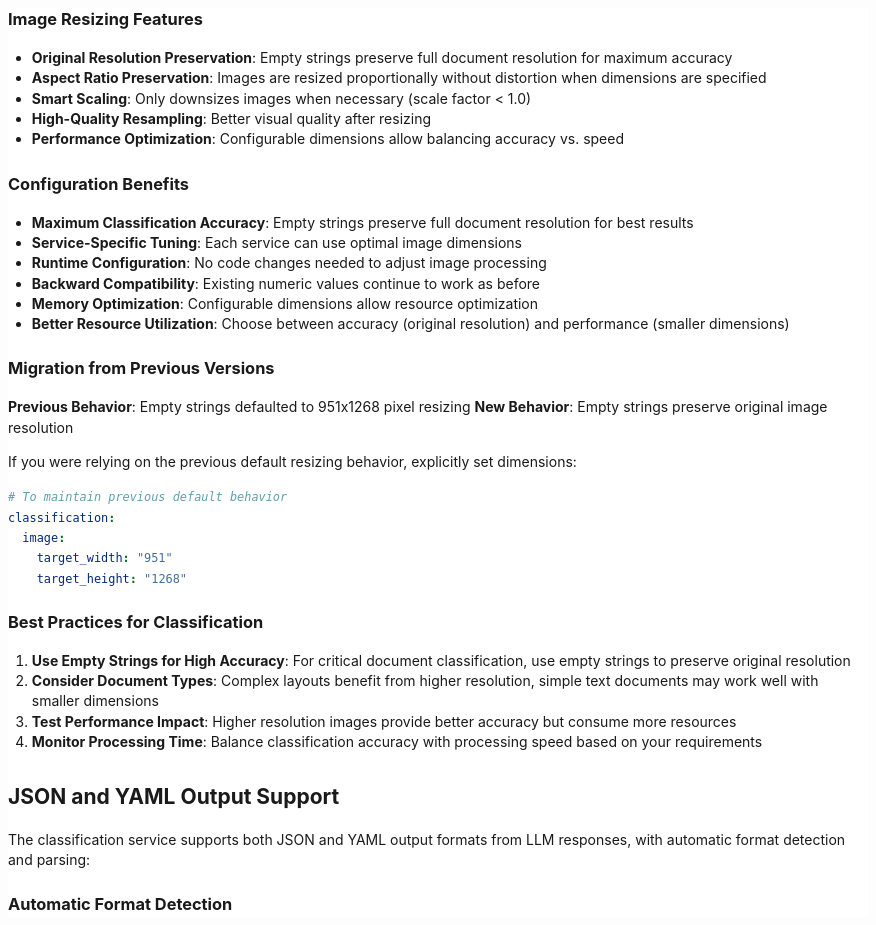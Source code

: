 ### Image Resizing Features

- **Original Resolution Preservation**: Empty strings preserve full document resolution for maximum accuracy
- **Aspect Ratio Preservation**: Images are resized proportionally without distortion when dimensions are specified
- **Smart Scaling**: Only downsizes images when necessary (scale factor < 1.0)
- **High-Quality Resampling**: Better visual quality after resizing
- **Performance Optimization**: Configurable dimensions allow balancing accuracy vs. speed

### Configuration Benefits

- **Maximum Classification Accuracy**: Empty strings preserve full document resolution for best results
- **Service-Specific Tuning**: Each service can use optimal image dimensions
- **Runtime Configuration**: No code changes needed to adjust image processing
- **Backward Compatibility**: Existing numeric values continue to work as before
- **Memory Optimization**: Configurable dimensions allow resource optimization
- **Better Resource Utilization**: Choose between accuracy (original resolution) and performance (smaller dimensions)

### Migration from Previous Versions

**Previous Behavior**: Empty strings defaulted to 951x1268 pixel resizing
**New Behavior**: Empty strings preserve original image resolution

If you were relying on the previous default resizing behavior, explicitly set dimensions:

```yaml
# To maintain previous default behavior
classification:
  image:
    target_width: "951"
    target_height: "1268"
```

### Best Practices for Classification

1. **Use Empty Strings for High Accuracy**: For critical document classification, use empty strings to preserve original resolution
2. **Consider Document Types**: Complex layouts benefit from higher resolution, simple text documents may work well with smaller dimensions
3. **Test Performance Impact**: Higher resolution images provide better accuracy but consume more resources
4. **Monitor Processing Time**: Balance classification accuracy with processing speed based on your requirements

## JSON and YAML Output Support

The classification service supports both JSON and YAML output formats from LLM responses, with automatic format detection and parsing:

### Automatic Format Detection
